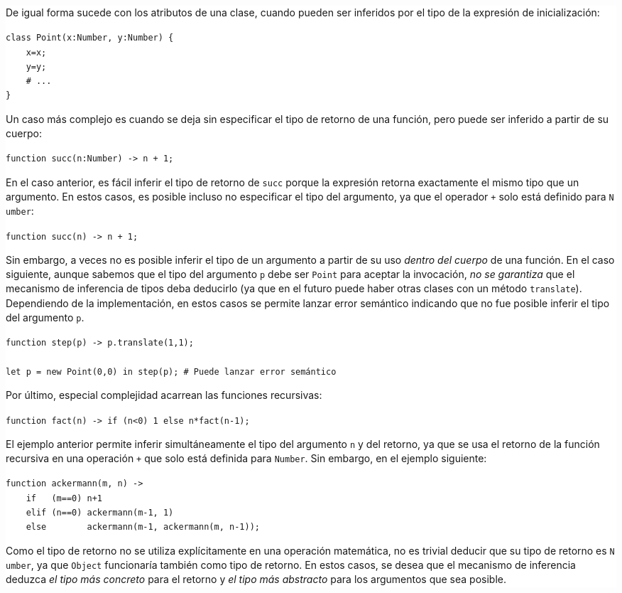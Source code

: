 De igual forma sucede con los atributos de una clase, cuando pueden ser inferidos por el tipo de la expresión de inicialización:

```hulk
class Point(x:Number, y:Number) {
    x=x;
    y=y;
    # ...
}
```

Un caso más complejo es cuando se deja sin especificar el tipo de retorno de una función, pero puede ser inferido a partir de su cuerpo:

```hulk
function succ(n:Number) -> n + 1;
```

En el caso anterior, es fácil inferir el tipo de retorno de `succ` porque la expresión retorna exactamente el mismo tipo que un argumento. En estos casos, es posible incluso no especificar el tipo del argumento, ya que el operador `+` solo está definido para `Number`:

```hulk
function succ(n) -> n + 1;
```

Sin embargo, a veces no es posible inferir el tipo de un argumento a partir de su uso _dentro del cuerpo_ de una función. En el caso siguiente, aunque sabemos que el tipo del argumento `p` debe ser `Point` para aceptar la invocación, _no se garantiza_ que el mecanismo de inferencia de tipos deba deducirlo (ya que en el futuro puede haber otras clases con un método `translate`). Dependiendo de la implementación, en estos casos se permite lanzar error semántico indicando que no fue posible inferir el tipo del argumento `p`.

```hulk
function step(p) -> p.translate(1,1);

let p = new Point(0,0) in step(p); # Puede lanzar error semántico
```

Por último, especial complejidad acarrean las funciones recursivas:

```hulk
function fact(n) -> if (n<0) 1 else n*fact(n-1);
```

El ejemplo anterior permite inferir simultáneamente el tipo del argumento `n` y del retorno, ya que se usa el retorno de la función recursiva en una operación `+` que solo está definida para `Number`. Sin embargo, en el ejemplo siguiente:

```hulk
function ackermann(m, n) ->
    if   (m==0) n+1
    elif (n==0) ackermann(m-1, 1)
    else        ackermann(m-1, ackermann(m, n-1));
```

Como el tipo de retorno no se utiliza explícitamente en una operación matemática, no es trivial deducir que su tipo de retorno es `Number`, ya que `Object` funcionaría también como tipo de retorno. En estos casos, se desea que el mecanismo de inferencia deduzca _el tipo más concreto_ para el retorno y _el tipo más abstracto_ para los argumentos que sea posible.
